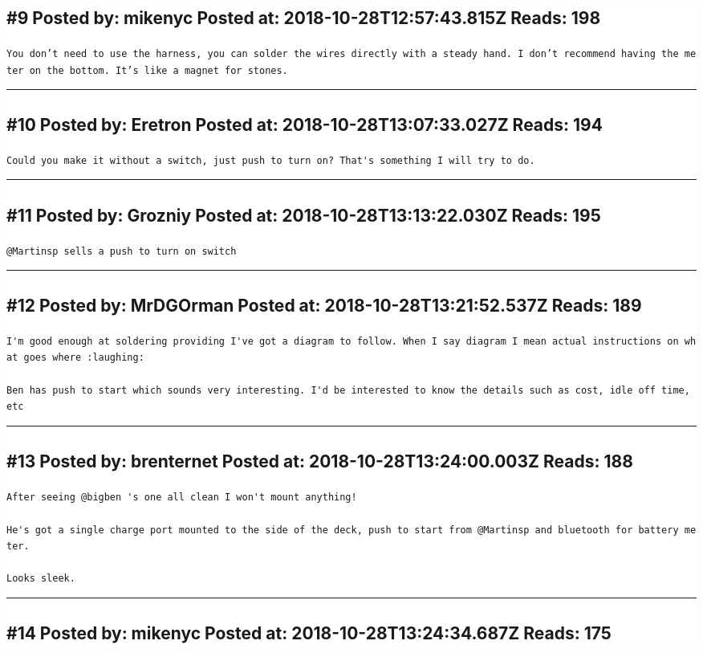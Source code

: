 ## \#9 Posted by: mikenyc Posted at: 2018-10-28T12:57:43.815Z Reads: 198

```
You don’t need to use the harness, you can solder the wires directly with a steady hand. I don’t recommend having the meter on the bottom. It’s like a magnet for stones.
```

---
## \#10 Posted by: Eretron Posted at: 2018-10-28T13:07:33.027Z Reads: 194

```
Could you make it without a switch, just push to turn on? That's something I will try to do.
```

---
## \#11 Posted by: Grozniy Posted at: 2018-10-28T13:13:22.030Z Reads: 195

```
@Martinsp sells a push to turn on switch
```

---
## \#12 Posted by: MrDGOrman Posted at: 2018-10-28T13:21:52.537Z Reads: 189

```
I'm good enough at soldering providing I've got a diagram to follow. When I say diagram I mean actual instructions on what goes where :laughing:

Ben has push to start which sounds very interesting. I'd be interested to know the details such as cost, idle off time, etc
```

---
## \#13 Posted by: brenternet Posted at: 2018-10-28T13:24:00.003Z Reads: 188

```
After seeing @bigben 's one all clean I won't mount anything!

He's got a single charge port mounted to the side of the deck, push to start from @Martinsp and bluetooth for battery meter.

Looks sleek.
```

---
## \#14 Posted by: mikenyc Posted at: 2018-10-28T13:24:34.687Z Reads: 175
